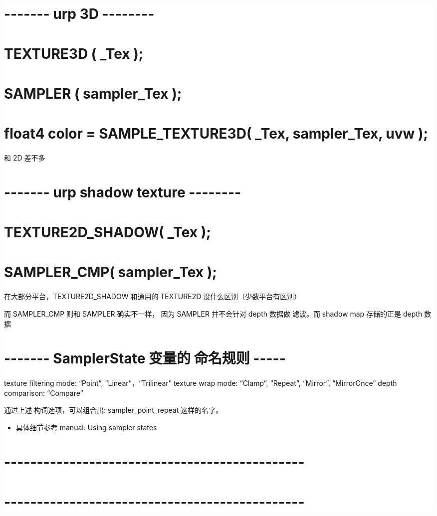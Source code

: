 
# ------- urp 3D --------
# TEXTURE3D ( _Tex ); 
# SAMPLER ( sampler_Tex );
# float4 color = SAMPLE_TEXTURE3D( _Tex, sampler_Tex, uvw );
和 2D 差不多



# ------- urp shadow texture --------
# TEXTURE2D_SHADOW( _Tex );
# SAMPLER_CMP( sampler_Tex );

在大部分平台，TEXTURE2D_SHADOW 和通用的 TEXTURE2D 没什么区别（少数平台有区别）

而 SAMPLER_CMP 则和 SAMPLER 确实不一样，
因为 SAMPLER 并不会针对 depth 数据做 滤波。而 shadow map 存储的正是 depth 数据




# ------- SamplerState 变量的 命名规则 -----
texture filtering mode:
    “Point”, “Linear”，“Trilinear”
texture wrap mode:
    “Clamp”, “Repeat”, “Mirror”, “MirrorOnce”
depth comparison:
    “Compare”

通过上述 构词选项，可以组合出:
    sampler_point_repeat
这样的名字。

- 具体细节参考 manual: Using sampler states




# ---------------------------------------------- #
#             
# ---------------------------------------------- #
